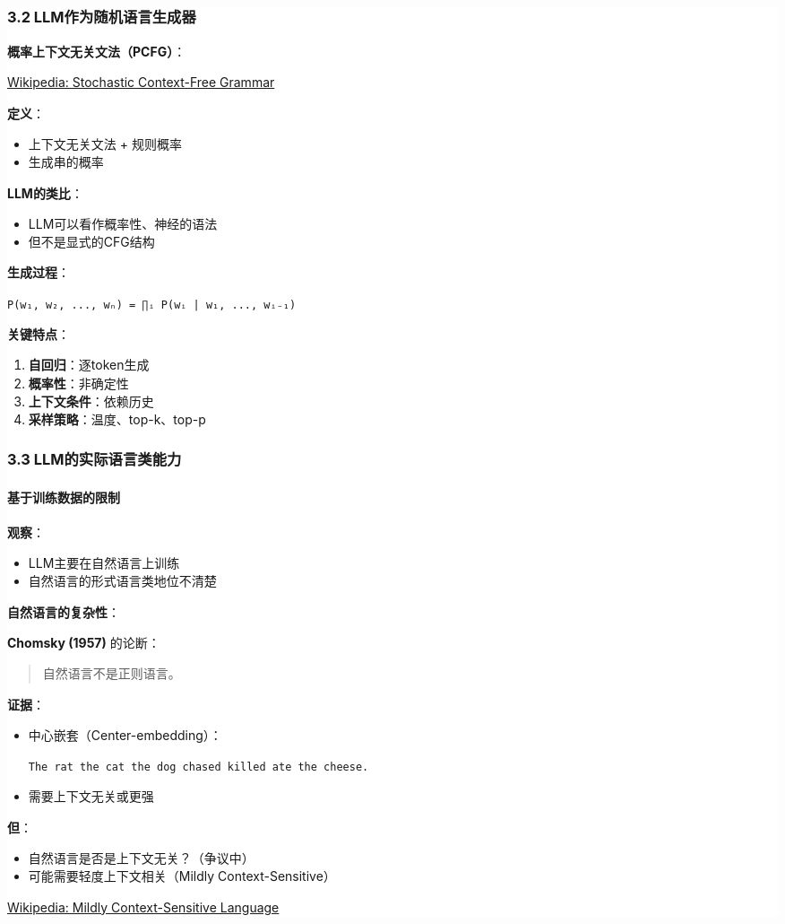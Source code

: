 ### 3.2 LLM作为随机语言生成器

**概率上下文无关文法（PCFG）**：

[Wikipedia: Stochastic Context-Free Grammar](https://en.wikipedia.org/wiki/Stochastic_context-free_grammar)

**定义**：

- 上下文无关文法 + 规则概率
- 生成串的概率

**LLM的类比**：

- LLM可以看作概率性、神经的语法
- 但不是显式的CFG结构

**生成过程**：

```text
P(w₁, w₂, ..., wₙ) = ∏ᵢ P(wᵢ | w₁, ..., wᵢ₋₁)
```

**关键特点**：

1. **自回归**：逐token生成
2. **概率性**：非确定性
3. **上下文条件**：依赖历史
4. **采样策略**：温度、top-k、top-p

### 3.3 LLM的实际语言类能力

#### 基于训练数据的限制

**观察**：

- LLM主要在自然语言上训练
- 自然语言的形式语言类地位不清楚

**自然语言的复杂性**：

**Chomsky (1957)** 的论断：
> 自然语言不是正则语言。

**证据**：

- 中心嵌套（Center-embedding）：

  ```text
  The rat the cat the dog chased killed ate the cheese.
  ```

- 需要上下文无关或更强

**但**：

- 自然语言是否是上下文无关？（争议中）
- 可能需要轻度上下文相关（Mildly Context-Sensitive）

[Wikipedia: Mildly Context-Sensitive Language](https://en.wikipedia.org/wiki/Mildly_context-sensitive_language)
